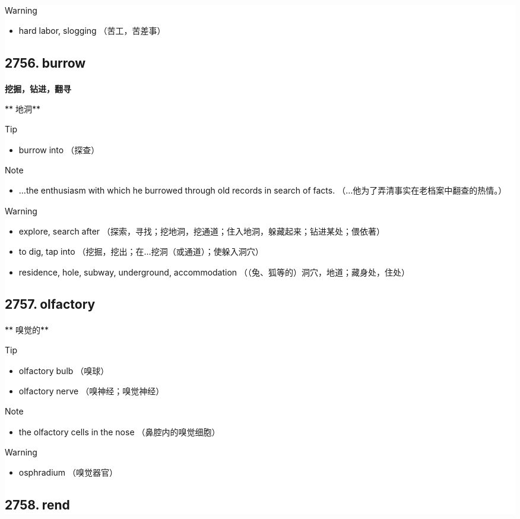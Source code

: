 > [!WARNING]
>
> - hard labor, slogging （苦工，苦差事）
>

## 2756. burrow

**挖掘，钻进，翻寻**

** 地洞**

> [!TIP]
>
> - burrow into （探查）
>

> [!NOTE]
>
> - ...the enthusiasm with which he burrowed through old records in search of facts. （…他为了弄清事实在老档案中翻查的热情。）
>

> [!WARNING]
>
> - explore, search after （探索，寻找；挖地洞，挖通道；住入地洞，躲藏起来；钻进某处；偎依著）
>
> - to dig, tap into （挖掘，挖出；在…挖洞（或通道）；使躲入洞穴）
>
> - residence, hole, subway, underground, accommodation （（兔、狐等的）洞穴，地道；藏身处，住处）
>

## 2757. olfactory

** 嗅觉的**

> [!TIP]
>
> - olfactory bulb （嗅球）
>
> - olfactory nerve （嗅神经；嗅觉神经）
>

> [!NOTE]
>
> - the olfactory cells in the nose （鼻腔内的嗅觉细胞）
>

> [!WARNING]
>
> - osphradium （嗅觉器官）
>

## 2758. rend
